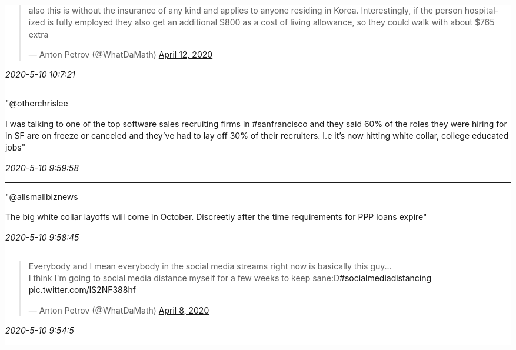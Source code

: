<blockquote class="twitter-tweet"><p lang="en" dir="ltr">also this is without the insurance of any kind and applies to anyone residing in Korea. Interestingly, if the person hospitalized is fully employed they also get an additional $800 as a cost of living allowance, so they could walk with about $765 extra</p>&mdash; Anton Petrov (@WhatDaMath) <a href="https://twitter.com/WhatDaMath/status/1249246297514586112?ref_src=twsrc%5Etfw">April 12, 2020</a></blockquote> <script async src="https://platform.twitter.com/widgets.js" charset="utf-8"></script>

*2020-5-10 10:7:21*

---

"@otherchrislee

I was talking to one of the top software sales recruiting firms in
\#sanfrancisco and they said 60% of the roles they were hiring for in
SF are on freeze or canceled and they’ve had to lay off 30% of their
recruiters. I.e it’s now hitting white collar, college educated jobs"

*2020-5-10 9:59:58*

---

"@allsmallbiznews

The big white collar layoffs will come in October.  Discreetly after
the time requirements for PPP loans expire"

*2020-5-10 9:58:45*

---

<blockquote class="twitter-tweet"><p lang="en" dir="ltr">Everybody and I mean everybody in the social media streams right now is basically this guy...<br>I think I&#39;m going to social media distance myself for a few weeks to keep sane:D<a href="https://twitter.com/hashtag/socialmediadistancing?src=hash&amp;ref_src=twsrc%5Etfw">#socialmediadistancing</a> <a href="https://t.co/lS2NF388hf">pic.twitter.com/lS2NF388hf</a></p>&mdash; Anton Petrov (@WhatDaMath) <a href="https://twitter.com/WhatDaMath/status/1247828061573148674?ref_src=twsrc%5Etfw">April 8, 2020</a></blockquote> <script async src="https://platform.twitter.com/widgets.js" charset="utf-8"></script>

*2020-5-10 9:54:5*

---



